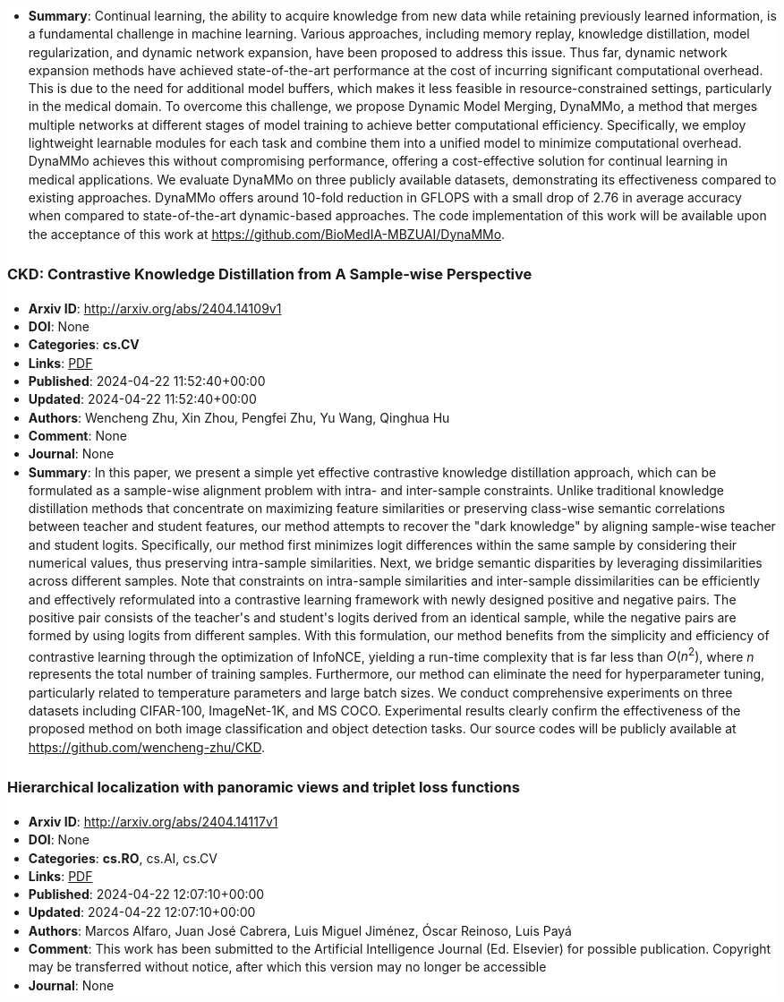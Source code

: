 - **Summary**: Continual learning, the ability to acquire knowledge from new data while retaining previously learned information, is a fundamental challenge in machine learning. Various approaches, including memory replay, knowledge distillation, model regularization, and dynamic network expansion, have been proposed to address this issue. Thus far, dynamic network expansion methods have achieved state-of-the-art performance at the cost of incurring significant computational overhead. This is due to the need for additional model buffers, which makes it less feasible in resource-constrained settings, particularly in the medical domain. To overcome this challenge, we propose Dynamic Model Merging, DynaMMo, a method that merges multiple networks at different stages of model training to achieve better computational efficiency. Specifically, we employ lightweight learnable modules for each task and combine them into a unified model to minimize computational overhead. DynaMMo achieves this without compromising performance, offering a cost-effective solution for continual learning in medical applications. We evaluate DynaMMo on three publicly available datasets, demonstrating its effectiveness compared to existing approaches. DynaMMo offers around 10-fold reduction in GFLOPS with a small drop of 2.76 in average accuracy when compared to state-of-the-art dynamic-based approaches. The code implementation of this work will be available upon the acceptance of this work at https://github.com/BioMedIA-MBZUAI/DynaMMo.



### CKD: Contrastive Knowledge Distillation from A Sample-wise Perspective
- **Arxiv ID**: http://arxiv.org/abs/2404.14109v1
- **DOI**: None
- **Categories**: **cs.CV**
- **Links**: [PDF](http://arxiv.org/pdf/2404.14109v1)
- **Published**: 2024-04-22 11:52:40+00:00
- **Updated**: 2024-04-22 11:52:40+00:00
- **Authors**: Wencheng Zhu, Xin Zhou, Pengfei Zhu, Yu Wang, Qinghua Hu
- **Comment**: None
- **Journal**: None
- **Summary**: In this paper, we present a simple yet effective contrastive knowledge distillation approach, which can be formulated as a sample-wise alignment problem with intra- and inter-sample constraints. Unlike traditional knowledge distillation methods that concentrate on maximizing feature similarities or preserving class-wise semantic correlations between teacher and student features, our method attempts to recover the "dark knowledge" by aligning sample-wise teacher and student logits. Specifically, our method first minimizes logit differences within the same sample by considering their numerical values, thus preserving intra-sample similarities. Next, we bridge semantic disparities by leveraging dissimilarities across different samples. Note that constraints on intra-sample similarities and inter-sample dissimilarities can be efficiently and effectively reformulated into a contrastive learning framework with newly designed positive and negative pairs. The positive pair consists of the teacher's and student's logits derived from an identical sample, while the negative pairs are formed by using logits from different samples. With this formulation, our method benefits from the simplicity and efficiency of contrastive learning through the optimization of InfoNCE, yielding a run-time complexity that is far less than $O(n^2)$, where $n$ represents the total number of training samples. Furthermore, our method can eliminate the need for hyperparameter tuning, particularly related to temperature parameters and large batch sizes. We conduct comprehensive experiments on three datasets including CIFAR-100, ImageNet-1K, and MS COCO. Experimental results clearly confirm the effectiveness of the proposed method on both image classification and object detection tasks. Our source codes will be publicly available at https://github.com/wencheng-zhu/CKD.



### Hierarchical localization with panoramic views and triplet loss functions
- **Arxiv ID**: http://arxiv.org/abs/2404.14117v1
- **DOI**: None
- **Categories**: **cs.RO**, cs.AI, cs.CV
- **Links**: [PDF](http://arxiv.org/pdf/2404.14117v1)
- **Published**: 2024-04-22 12:07:10+00:00
- **Updated**: 2024-04-22 12:07:10+00:00
- **Authors**: Marcos Alfaro, Juan José Cabrera, Luis Miguel Jiménez, Óscar Reinoso, Luis Payá
- **Comment**: This work has been submitted to the Artificial Intelligence Journal
  (Ed. Elsevier) for possible publication. Copyright may be transferred without
  notice, after which this version may no longer be accessible
- **Journal**: None